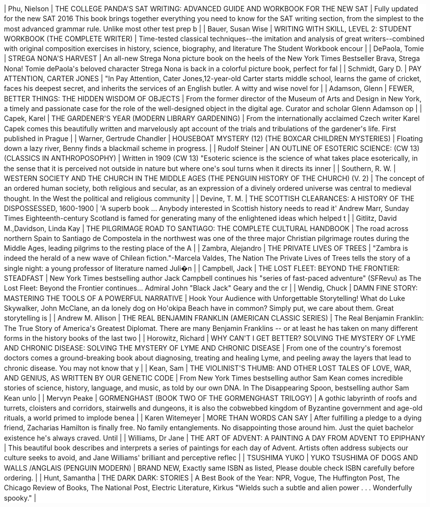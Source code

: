 | Phu, Nielson | THE COLLEGE PANDA'S SAT WRITING: ADVANCED GUIDE AND WORKBOOK FOR THE NEW SAT | Fully updated for the new SAT 2016 This book brings together everything you need to know for the SAT writing section, from the simplest to the most advanced grammar rule. Unlike most other test prep b |
| Bauer, Susan Wise | WRITING WITH SKILL, LEVEL 2: STUDENT WORKBOOK (THE COMPLETE WRITER) |  Time-tested classical techniques--the imitation and analysis of great writers--combined with original composition exercises in history, science, biography, and literature  The Student Workbook encour |
| DePaola, Tomie | STREGA NONA'S HARVEST | An all-new Strega Nona picture book on the heels of the New York Times Bestseller Brava, Strega Nona!  Tomie dePaola's beloved character Strega Nona is back in a colorful picture book, perfect for fal |
| Schmidt, Gary D. | PAY ATTENTION, CARTER JONES | "In Pay Attention, Cater Jones,12-year-old Carter starts middle school, learns the game of cricket, faces his deepest secret, and inherits the services of an English butler. A witty and wise novel for |
| Adamson, Glenn | FEWER, BETTER THINGS: THE HIDDEN WISDOM OF OBJECTS |  From the former director of the Museum of Arts and Design in New York, a timely and passionate case for the role of the well-designed object in the digital age.   Curator and scholar Glenn Adamson op |
| Capek, Karel | THE GARDENER'S YEAR (MODERN LIBRARY GARDENING) | From the internationally acclaimed Czech writer Karel Capek comes this beautifully written and marvelously apt account of the trials and tribulations of the gardener's life. First published in Prague  |
| Warner, Gertrude Chandler | HOUSEBOAT MYSTERY (12) (THE BOXCAR CHILDREN MYSTERIES) | Floating down a lazy river, Benny finds a blackmail scheme in progress. |
| Rudolf Steiner | AN OUTLINE OF ESOTERIC SCIENCE: (CW 13) (CLASSICS IN ANTHROPOSOPHY) | Written in 1909 (CW 13)  "Esoteric science is the science of what takes place esoterically, in the sense that it is perceived not outside in nature but where one's soul turns when it directs its inner |
| Southern, R. W. | WESTERN SOCIETY AND THE CHURCH IN THE MIDDLE AGES (THE PENGUIN HISTORY OF THE CHURCH) (V. 2) | The concept of an ordered human society, both religious and secular, as an expression of a divinely ordered universe was central to medieval thought. In the West the political and religious community  |
| Devine, T. M. | THE SCOTTISH CLEARANCES: A HISTORY OF THE DISPOSSESSED, 1600-1900 |  'A superb book ... Anybody interested in Scottish history needs to read it' Andrew Marr, Sunday Times  Eighteenth-century Scotland is famed for generating many of the enlightened ideas which helped t |
| Gitlitz, David M.,Davidson, Linda Kay | THE PILGRIMAGE ROAD TO SANTIAGO: THE COMPLETE CULTURAL HANDBOOK |  The road across northern Spain to Santiago de Compostela in the northwest was one of the three major Christian pilgrimage routes during the Middle Ages, leading pilgrims to the resting place of the A |
| Zambra, Alejandro | THE PRIVATE LIVES OF TREES |  "Zambra is indeed the herald of a new wave of Chilean fiction."-Marcela Valdes, The Nation  The Private Lives of Trees tells the story of a single night: a young professor of literature named Juli�n  |
| Campbell, Jack | THE LOST FLEET: BEYOND THE FRONTIER: STEADFAST | New York Times bestselling author Jack Campbell continues his "series of fast-paced adventure" (SFRevu) as The Lost Fleet: Beyond the Frontier continues...   Admiral John "Black Jack" Geary and the cr |
| Wendig, Chuck | DAMN FINE STORY: MASTERING THE TOOLS OF A POWERFUL NARRATIVE | Hook Your Audience with Unforgettable Storytelling!   What do Luke Skywalker, John McClane, an da lonely dog on Ho'okipa Beach have in common?   Simply put, we care about them.   Great storytelling is |
| Andrew M. Allison | THE REAL BENJAMIN FRANKLIN (AMERICAN CLASSIC SERIES) |  The Real Benjamin Franklin: The True Story of America's Greatest Diplomat.  There are many Benjamin Franklins -- or at least he has taken on many different forms in the history books of the last two  |
| Horowitz, Richard | WHY CAN'T I GET BETTER? SOLVING THE MYSTERY OF LYME AND CHRONIC DISEASE: SOLVING THE MYSTERY OF LYME AND CHRONIC DISEASE |  From one of the country's foremost doctors comes a ground-breaking book about diagnosing, treating and healing Lyme, and peeling away the layers that lead to chronic disease.  You may not know that y |
| Kean, Sam | THE VIOLINIST'S THUMB: AND OTHER LOST TALES OF LOVE, WAR, AND GENIUS, AS WRITTEN BY OUR GENETIC CODE | From New York Times bestselling author Sam Kean comes incredible stories of science, history, language, and music, as told by our own DNA.   In The Disappearing Spoon, bestselling author Sam Kean unlo |
| Mervyn Peake | GORMENGHAST (BOOK TWO OF THE GORMENGHAST TRILOGY) | A gothic labyrinth of roofs and turrets, cloisters and corridors, stairwells and dungeons, it is also the cobwebbed kingdom of Byzantine government and age-old rituals, a world primed to implode benea |
| Karen Witemeyer | MORE THAN WORDS CAN SAY | After fulfilling a pledge to a dying friend, Zacharias Hamilton is finally free. No family entanglements. No disappointing those around him. Just the quiet bachelor existence he's always craved. Until |
| Williams, Dr Jane | THE ART OF ADVENT: A PAINTING A DAY FROM ADVENT TO EPIPHANY | This beautiful book describes and interprets a series of paintings for each day of Advent. Artists often address subjects our culture seeks to avoid, and Jane Williams' brilliant and perceptive reflec |
| TSUSHIMA YUKO | YUKO TSUSHIMA OF DOGS AND WALLS /ANGLAIS (PENGUIN MODERN) | BRAND NEW, Exactly same ISBN as listed, Please double check ISBN carefully before ordering. |
| Hunt, Samantha | THE DARK DARK: STORIES |  A Best Book of the Year: NPR, Vogue, The Huffington Post, The Chicago Review of Books, The National Post, Electric Literature, Kirkus  "Wields such a subtle and alien power . . . Wonderfully spooky." |